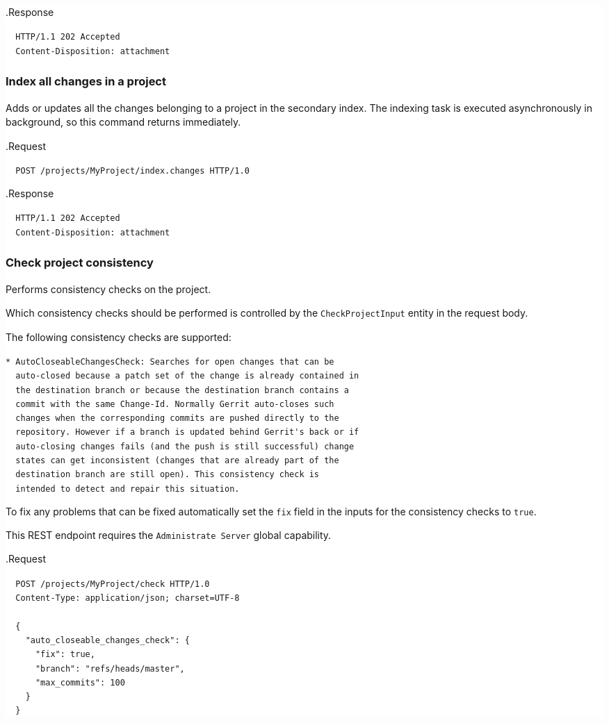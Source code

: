 .Response
```
  HTTP/1.1 202 Accepted
  Content-Disposition: attachment
```

### Index all changes in a project

Adds or updates all the changes belonging to a project in the secondary index.
The indexing task is executed asynchronously in background, so this command
returns immediately.

.Request
```
  POST /projects/MyProject/index.changes HTTP/1.0
```

.Response
```
  HTTP/1.1 202 Accepted
  Content-Disposition: attachment
```

### Check project consistency

Performs consistency checks on the project.

Which consistency checks should be performed is controlled by the
`CheckProjectInput` entity in the request body.

The following consistency checks are supported:

```
* AutoCloseableChangesCheck: Searches for open changes that can be
  auto-closed because a patch set of the change is already contained in
  the destination branch or because the destination branch contains a
  commit with the same Change-Id. Normally Gerrit auto-closes such
  changes when the corresponding commits are pushed directly to the
  repository. However if a branch is updated behind Gerrit's back or if
  auto-closing changes fails (and the push is still successful) change
  states can get inconsistent (changes that are already part of the
  destination branch are still open). This consistency check is
  intended to detect and repair this situation.
```

To fix any problems that can be fixed automatically set the `fix` field
in the inputs for the consistency checks  to `true`.

This REST endpoint requires the `Administrate Server` global capability.

.Request
```
  POST /projects/MyProject/check HTTP/1.0
  Content-Type: application/json; charset=UTF-8

  {
    "auto_closeable_changes_check": {
      "fix": true,
      "branch": "refs/heads/master",
      "max_commits": 100
    }
  }
```
